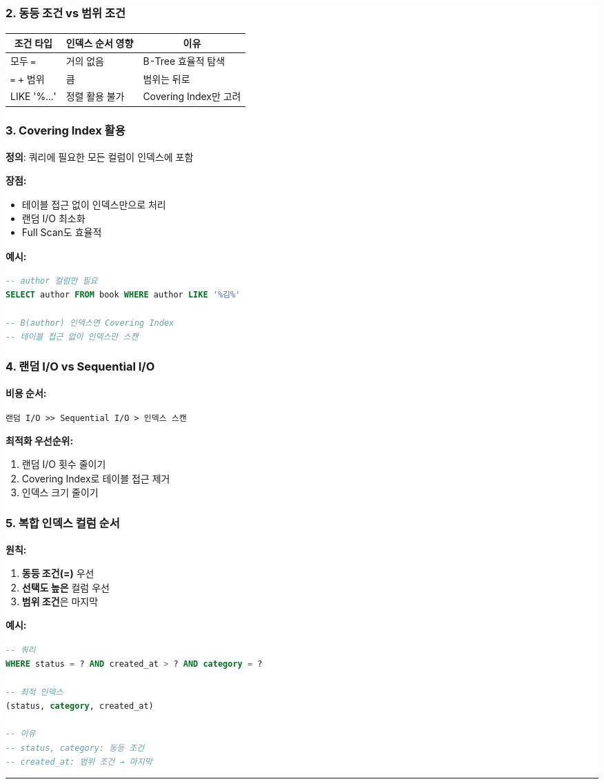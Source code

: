 ### 2. 동등 조건 vs 범위 조건

| 조건 타입 | 인덱스 순서 영향 | 이유 |
|----------|---------------|------|
| 모두 `=` | 거의 없음 | B-Tree 효율적 탐색 |
| `=` + 범위 | 큼 | 범위는 뒤로 |
| LIKE '%...' | 정렬 활용 불가 | Covering Index만 고려 |

### 3. Covering Index 활용

**정의**: 쿼리에 필요한 모든 컬럼이 인덱스에 포함

**장점:**
- 테이블 접근 없이 인덱스만으로 처리
- 랜덤 I/O 최소화
- Full Scan도 효율적

**예시:**
```sql
-- author 컬럼만 필요
SELECT author FROM book WHERE author LIKE '%김%'

-- B(author) 인덱스면 Covering Index
-- 테이블 접근 없이 인덱스만 스캔
```

### 4. 랜덤 I/O vs Sequential I/O

**비용 순서:**
```
랜덤 I/O >> Sequential I/O > 인덱스 스캔
```

**최적화 우선순위:**
1. 랜덤 I/O 횟수 줄이기
2. Covering Index로 테이블 접근 제거
3. 인덱스 크기 줄이기

### 5. 복합 인덱스 컬럼 순서

**원칙:**
1. **동등 조건(=)** 우선
2. **선택도 높은** 컬럼 우선
3. **범위 조건**은 마지막

**예시:**
```sql
-- 쿼리
WHERE status = ? AND created_at > ? AND category = ?

-- 최적 인덱스
(status, category, created_at)

-- 이유
-- status, category: 동등 조건
-- created_at: 범위 조건 → 마지막
```

---